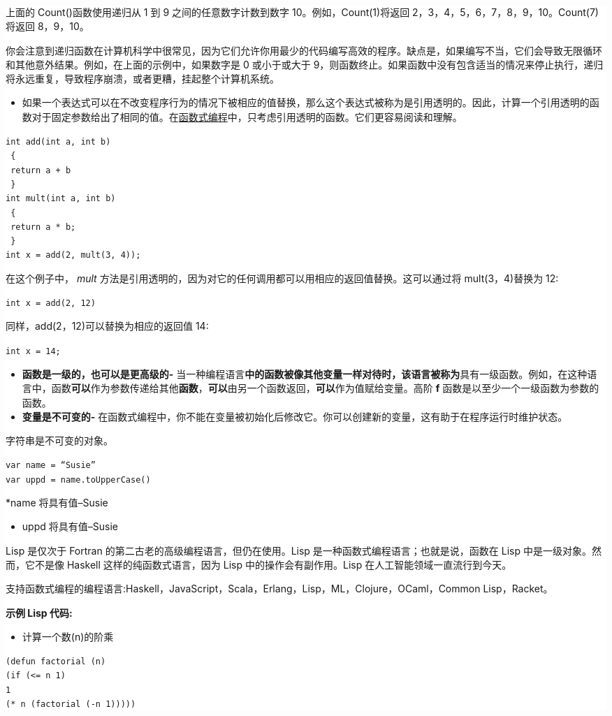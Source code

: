上面的 Count()函数使用递归从 1 到 9 之间的任意数字计数到数字 10。例如，Count(1)将返回 2，3，4，5，6，7，8，9，10。Count(7)将返回 8，9，10。

你会注意到递归函数在计算机科学中很常见，因为它们允许你用最少的代码编写高效的程序。缺点是，如果编写不当，它们会导致无限循环和其他意外结果。例如，在上面的示例中，如果数字是 0 或小于或大于 9，则函数终止。如果函数中没有包含适当的情况来停止执行，递归将永远重复，导致程序崩溃，或者更糟，挂起整个计算机系统。

*   如果一个表达式可以在不改变程序行为的情况下被相应的值替换，那么这个表达式被称为是引用透明的。因此，计算一个引用透明的函数对于固定参数给出了相同的值。在[函数式编程](https://hackr.io/blog/functional-programming)中，只考虑引用透明的函数。它们更容易阅读和理解。

```
int add(int a, int b)
 {
 return a + b
 }
int mult(int a, int b) 
 {
 return a * b;
 }
int x = add(2, mult(3, 4));

```

在这个例子中， *mult* 方法是引用透明的，因为对它的任何调用都可以用相应的返回值替换。这可以通过将 mult(3，4)替换为 12:

```
int x = add(2, 12)

```

同样，add(2，12)可以替换为相应的返回值 14:

```
int x = 14;

```

*   **函数是一级的，也可以是更高级的-** 当一种编程语言**中的函数被像其他变量一样对待时，该语言被称为**具有一级函数。例如，在这种语言中，函数**可以**作为参数传递给其他**函数**，**可以**由另一个函数返回，**可以**作为值赋给变量。高阶 **f** 函数是以至少一个一级函数为参数的函数。
*   **变量是不可变的-** 在函数式编程中，你不能在变量被初始化后修改它。你可以创建新的变量，这有助于在程序运行时维护状态。

字符串是不可变的对象。

```
var name = “Susie”
var uppd = name.toUpperCase()

```

*name 将具有值–Susie
* uppd 将具有值–Susie

Lisp 是仅次于 Fortran 的第二古老的高级编程语言，但仍在使用。Lisp 是一种函数式编程语言；也就是说，函数在 Lisp 中是一级对象。然而，它不是像 Haskell 这样的纯函数式语言，因为 Lisp 中的操作会有副作用。Lisp 在人工智能领域一直流行到今天。

支持函数式编程的编程语言:Haskell，JavaScript，Scala，Erlang，Lisp，ML，Clojure，OCaml，Common Lisp，Racket。

**示例 Lisp 代码:**

*   计算一个数(n)的阶乘

```
(defun factorial (n)
(if (<= n 1)
1
(* n (factorial (-n 1)))))

```
